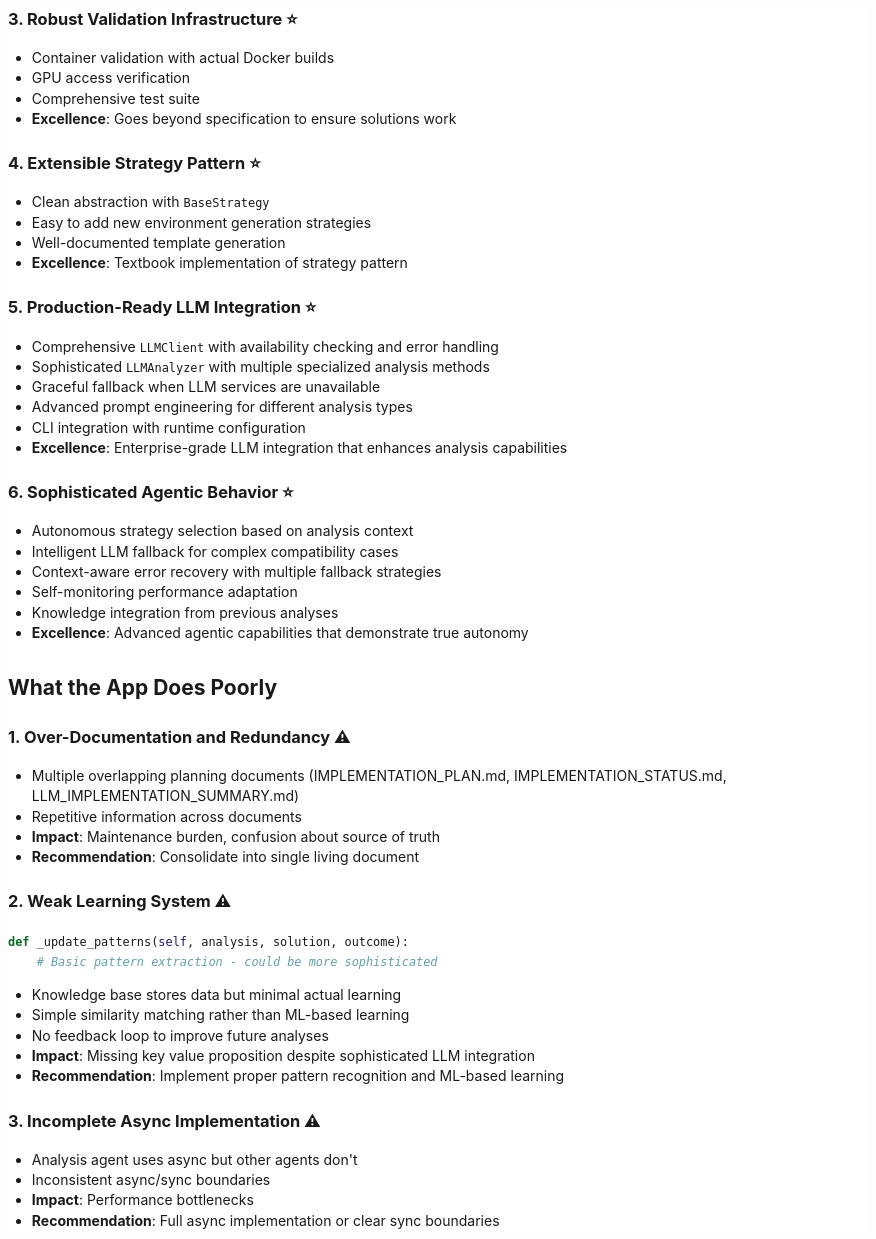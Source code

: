 ### 3. **Robust Validation Infrastructure** ⭐
- Container validation with actual Docker builds
- GPU access verification
- Comprehensive test suite
- **Excellence**: Goes beyond specification to ensure solutions work

### 4. **Extensible Strategy Pattern** ⭐
- Clean abstraction with `BaseStrategy`
- Easy to add new environment generation strategies
- Well-documented template generation
- **Excellence**: Textbook implementation of strategy pattern

### 5. **Production-Ready LLM Integration** ⭐
- Comprehensive `LLMClient` with availability checking and error handling
- Sophisticated `LLMAnalyzer` with multiple specialized analysis methods
- Graceful fallback when LLM services are unavailable
- Advanced prompt engineering for different analysis types
- CLI integration with runtime configuration
- **Excellence**: Enterprise-grade LLM integration that enhances analysis capabilities

### 6. **Sophisticated Agentic Behavior** ⭐
- Autonomous strategy selection based on analysis context
- Intelligent LLM fallback for complex compatibility cases
- Context-aware error recovery with multiple fallback strategies
- Self-monitoring performance adaptation
- Knowledge integration from previous analyses
- **Excellence**: Advanced agentic capabilities that demonstrate true autonomy

## What the App Does Poorly

### 1. **Over-Documentation and Redundancy** ⚠️
- Multiple overlapping planning documents (IMPLEMENTATION_PLAN.md, IMPLEMENTATION_STATUS.md, LLM_IMPLEMENTATION_SUMMARY.md)
- Repetitive information across documents
- **Impact**: Maintenance burden, confusion about source of truth
- **Recommendation**: Consolidate into single living document

### 2. **Weak Learning System** ⚠️
```python
def _update_patterns(self, analysis, solution, outcome):
    # Basic pattern extraction - could be more sophisticated
```
- Knowledge base stores data but minimal actual learning
- Simple similarity matching rather than ML-based learning
- No feedback loop to improve future analyses
- **Impact**: Missing key value proposition despite sophisticated LLM integration
- **Recommendation**: Implement proper pattern recognition and ML-based learning

### 3. **Incomplete Async Implementation** ⚠️
- Analysis agent uses async but other agents don't
- Inconsistent async/sync boundaries
- **Impact**: Performance bottlenecks
- **Recommendation**: Full async implementation or clear sync boundaries
